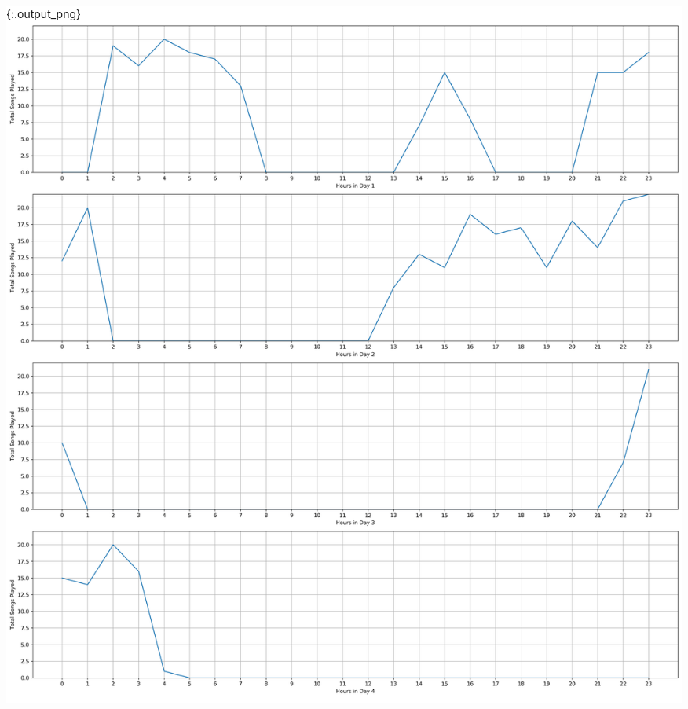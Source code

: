 <div class="output_wrapper" markdown="1">
<div class="output_subarea" markdown="1">

{:.output_png}
![png](../../../images/portfolio/udacity/07-datascience-capstone/Sparkify_36_0.png)

</div>
</div>
</div>
